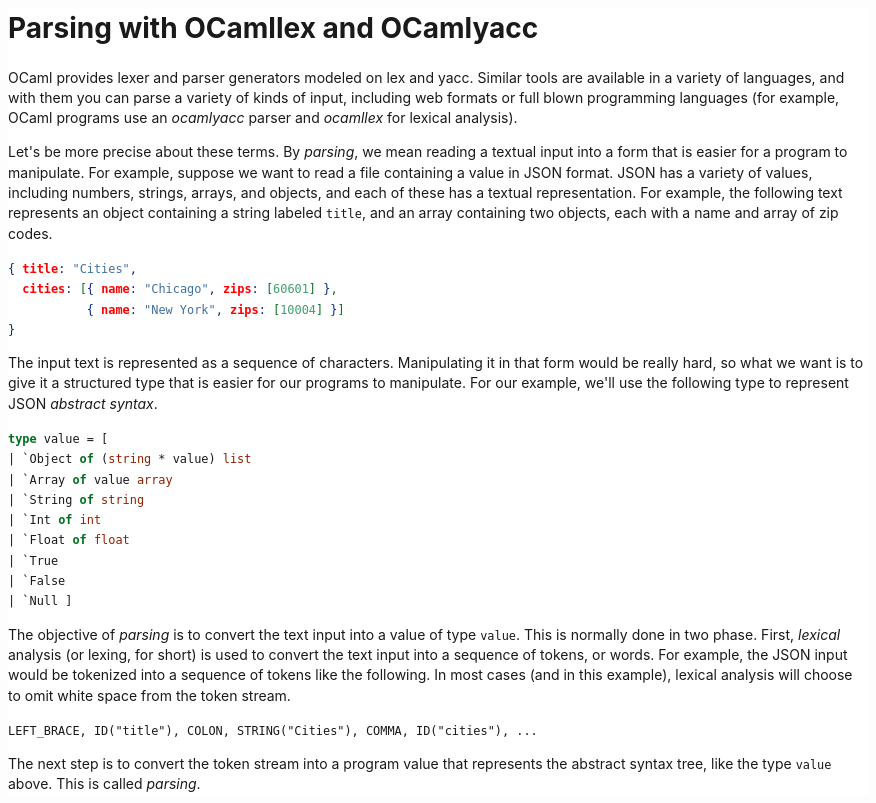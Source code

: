 # Parsing with OCamllex and OCamlyacc

OCaml provides lexer and parser generators modeled on lex and yacc.  Similar
tools are available in a variety of languages, and with them you can parse a
variety of kinds of input, including web formats or full blown programming
languages (for example, OCaml programs use an _ocamlyacc_ parser and _ocamllex_
for lexical analysis).

Let's be more precise about these terms.  By _parsing_, we mean reading a
textual input into a form that is easier for a program to manipulate.  For
example, suppose we want to read a file containing a value in JSON format.  JSON
has a variety of values, including numbers, strings, arrays, and objects, and
each of these has a textual representation.  For example, the following
text represents an object containing a string labeled `title`, and an array
containing two objects, each with a name and array of zip codes.

```json
{ title: "Cities",
  cities: [{ name: "Chicago", zips: [60601] },
           { name: "New York", zips: [10004] }]
}
```

The input text is represented as a sequence of characters.  Manipulating it in
that form would be really hard, so what we want is to give it a structured type
that is easier for our programs to manipulate.  For our example, we'll use the
following type to represent JSON _abstract syntax_.

```ocaml
type value = [
| `Object of (string * value) list
| `Array of value array
| `String of string
| `Int of int
| `Float of float
| `True
| `False
| `Null ]
```

The objective of _parsing_ is to convert the text input into a value of type
`value`.  This is normally done in two phase.  First, _lexical_ analysis (or
lexing, for short) is used to convert the text input into a sequence of tokens,
or words.  For example, the JSON input would be tokenized into a sequence of
tokens like the following.  In most cases (and in this example), lexical
analysis will choose to omit white space from the token stream.

```
LEFT_BRACE, ID("title"), COLON, STRING("Cities"), COMMA, ID("cities"), ...
```

The next step is to convert the token stream into a program value that
represents the abstract syntax tree, like the type `value` above.  This is
called _parsing_.
